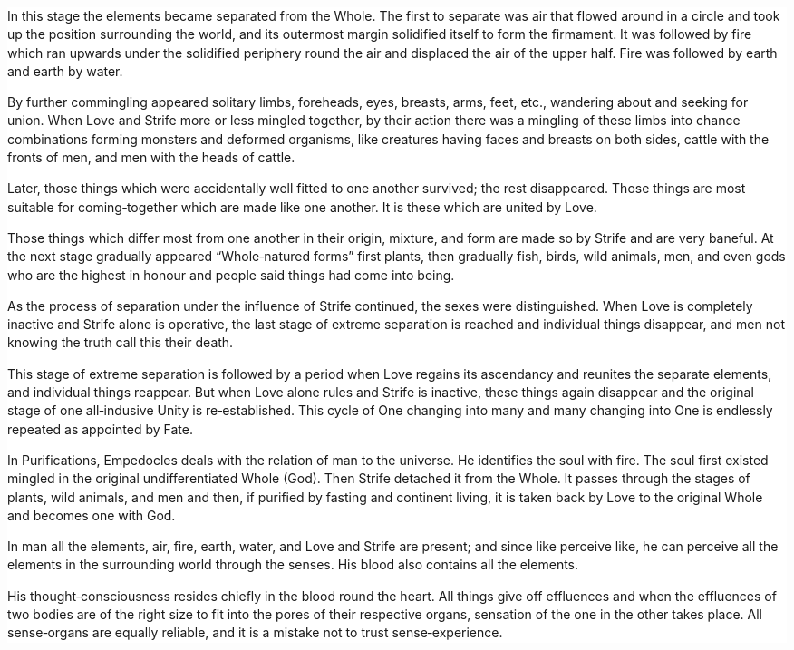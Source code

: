 In this stage the elements became separated from the Whole. The first to
separate was air that flowed around in a circle and took up the position
sur­rounding the world, and its outermost margin solidified itself to
form the firmament. It was followed by fire which ran upwards under the
solidified periphery round the air and displaced the air of the upper
half. Fire was fol­lowed by earth and earth by water.

By further commingling appeared soli­tary limbs, foreheads, eyes,
breasts, arms, feet, etc., wandering about and seeking for union. When
Love and Strife more or less mingled together, by their action there was
a mingling of these limbs into chance combinations form­ing monsters and
deformed organisms, like creatures having faces and breasts on both
sides, cattle with the fronts of men, and men with the heads of cattle.

Later, those things which were accidentally well fitted to one another
survived; the rest disappeared. Those things are most suitable for
coming‑together which are made like one another. It is these which are
united by Love.

Those things which differ most from one another in their origin,
mixture, and form are made so by Strife and are very baneful. At the
next stage gradually appeared “Whole‑natured forms” first plants, then
gradually fish, birds, wild animals, men, and even gods who are the
highest in honour and people said things had come into being.

As the process of separation under the influence of Strife continued,
the sexes were distinguished. When Love is completely inactive and
Strife alone is operative, the last stage of extreme separation is
reached and individual things disappear, and men not knowing the truth
call this their death.

This stage of extreme separation is followed by a period when Love
regains its ascendancy and reunites the separate elements, and
individual things re­appear. But when Love alone rules and Strife is
inactive, these things again disappear and the original stage of one
all‑indusive Unity is re‑established. This cycle of One changing into
many and many changing into One is endlessly repeated as appointed by
Fate.

In Purifications, Empedocles deals with the relation of man to the
universe. He identifies the soul with fire. The soul first existed
mingled in the original undifferentiated Whole (God). Then Strife
detached it from the Whole. It passes through the stages of plants, wild
animals, and men and then, if purified by fasting and continent living,
it is taken back by Love to the original Whole and becomes one with God.

In man all the elements, air, fire, earth, water, and Love and Strife
are present; and since like perceive like, he can perceive all the
elements in the surrounding world through the senses. His blood also
contains all the elements.

His thought‑consciousness resides chiefly in the blood round the heart.
All things give off effluences and when the effluences of two bodies are
of the right size to fit into the pores of their respective organs,
sensation of the one in the other takes place. All sense‑organs are
equally reliable, and it is a mistake not to trust sense‑experience.
